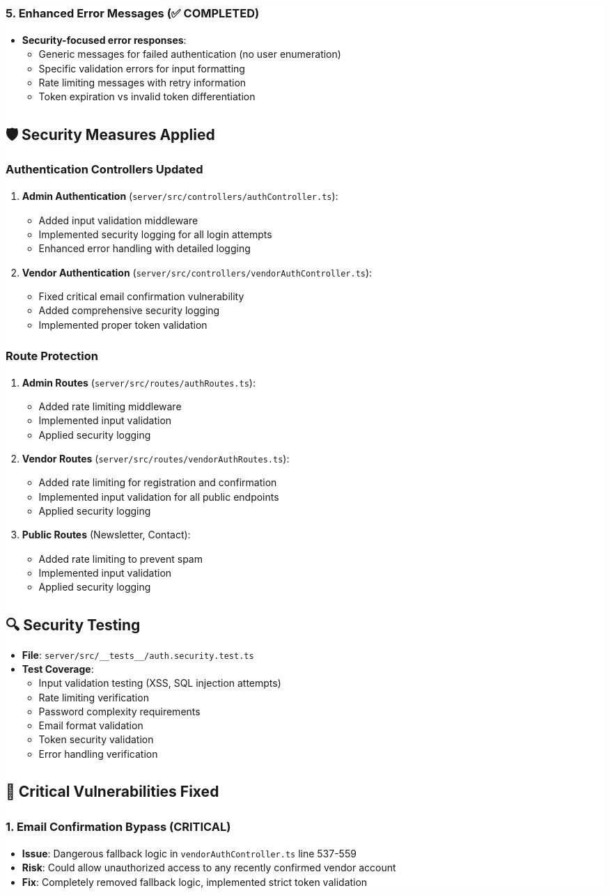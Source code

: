 ### 5. Enhanced Error Messages (✅ COMPLETED)
- **Security-focused error responses**:
  - Generic messages for failed authentication (no user enumeration)
  - Specific validation errors for input formatting
  - Rate limiting messages with retry information
  - Token expiration vs invalid token differentiation

## 🛡️ Security Measures Applied

### Authentication Controllers Updated
1. **Admin Authentication** (`server/src/controllers/authController.ts`):
   - Added input validation middleware
   - Implemented security logging for all login attempts
   - Enhanced error handling with detailed logging

2. **Vendor Authentication** (`server/src/controllers/vendorAuthController.ts`):
   - Fixed critical email confirmation vulnerability
   - Added comprehensive security logging
   - Implemented proper token validation

### Route Protection
1. **Admin Routes** (`server/src/routes/authRoutes.ts`):
   - Added rate limiting middleware
   - Implemented input validation
   - Applied security logging

2. **Vendor Routes** (`server/src/routes/vendorAuthRoutes.ts`):
   - Added rate limiting for registration and confirmation
   - Implemented input validation for all public endpoints
   - Applied security logging

3. **Public Routes** (Newsletter, Contact):
   - Added rate limiting to prevent spam
   - Implemented input validation
   - Applied security logging

## 🔍 Security Testing
- **File**: `server/src/__tests__/auth.security.test.ts`
- **Test Coverage**:
  - Input validation testing (XSS, SQL injection attempts)
  - Rate limiting verification
  - Password complexity requirements
  - Email format validation
  - Token security validation
  - Error handling verification

## 🚨 Critical Vulnerabilities Fixed

### 1. Email Confirmation Bypass (CRITICAL)
- **Issue**: Dangerous fallback logic in `vendorAuthController.ts` line 537-559
- **Risk**: Could allow unauthorized access to any recently confirmed vendor account
- **Fix**: Completely removed fallback logic, implemented strict token validation
